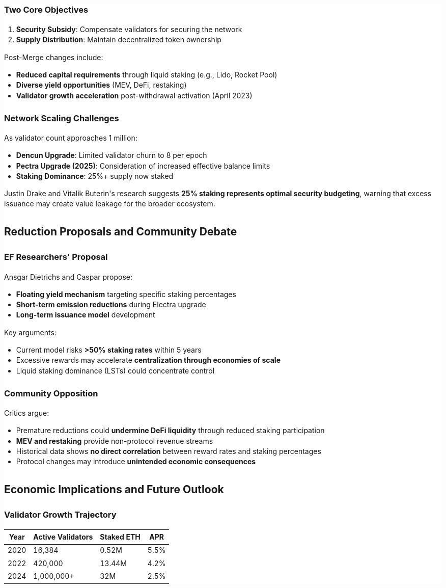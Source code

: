 ### Two Core Objectives
1. **Security Subsidy**: Compensate validators for securing the network
2. **Supply Distribution**: Maintain decentralized token ownership

Post-Merge changes include:
- **Reduced capital requirements** through liquid staking (e.g., Lido, Rocket Pool)
- **Diverse yield opportunities** (MEV, DeFi, restaking)
- **Validator growth acceleration** post-withdrawal activation (April 2023)

### Network Scaling Challenges

As validator count approaches 1 million:
- **Dencun Upgrade**: Limited validator churn to 8 per epoch
- **Pectra Upgrade (2025)**: Consideration of increased effective balance limits
- **Staking Dominance**: 25%+ supply now staked

Justin Drake and Vitalik Buterin's research suggests **25% staking represents optimal security budgeting**, warning that excess issuance may create value leakage for the broader ecosystem.

## Reduction Proposals and Community Debate

### EF Researchers' Proposal

Ansgar Dietrichs and Caspar propose:
- **Floating yield mechanism** targeting specific staking percentages
- **Short-term emission reductions** during Electra upgrade
- **Long-term issuance model** development

Key arguments:
- Current model risks **>50% staking rates** within 5 years
- Excessive rewards may accelerate **centralization through economies of scale**
- Liquid staking dominance (LSTs) could concentrate control

### Community Opposition

Critics argue:
- Premature reductions could **undermine DeFi liquidity** through reduced staking participation
- **MEV and restaking** provide non-protocol revenue streams
- Historical data shows **no direct correlation** between reward rates and staking percentages
- Protocol changes may introduce **unintended economic consequences**

## Economic Implications and Future Outlook

### Validator Growth Trajectory

| Year | Active Validators | Staked ETH | APR |
|------|-------------------|------------|-----|
| 2020 | 16,384            | 0.52M      | 5.5%|
| 2022 | 420,000           | 13.44M     | 4.2%|
| 2024 | 1,000,000+        | 32M        | 2.5%|
